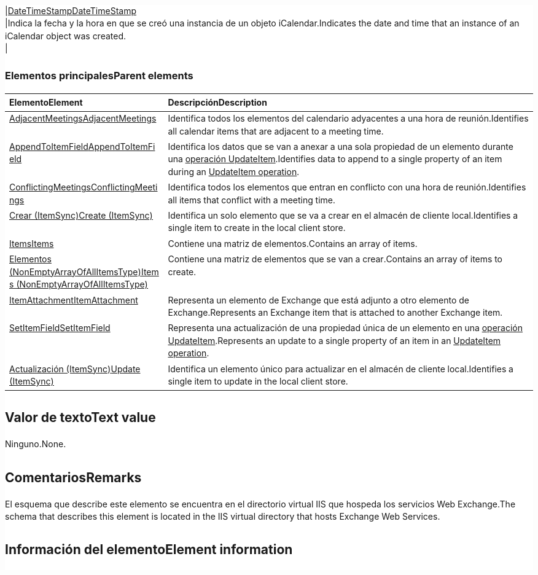 |[<span data-ttu-id="f238c-250">DateTimeStamp</span><span class="sxs-lookup"><span data-stu-id="f238c-250">DateTimeStamp</span></span>](datetimestamp.md) <br/> |<span data-ttu-id="f238c-251">Indica la fecha y la hora en que se creó una instancia de un objeto iCalendar.</span><span class="sxs-lookup"><span data-stu-id="f238c-251">Indicates the date and time that an instance of an iCalendar object was created.</span></span>  <br/> |
   
### <a name="parent-elements"></a><span data-ttu-id="f238c-252">Elementos principales</span><span class="sxs-lookup"><span data-stu-id="f238c-252">Parent elements</span></span>

|<span data-ttu-id="f238c-253">**Elemento**</span><span class="sxs-lookup"><span data-stu-id="f238c-253">**Element**</span></span>|<span data-ttu-id="f238c-254">**Descripción**</span><span class="sxs-lookup"><span data-stu-id="f238c-254">**Description**</span></span>|
|:-----|:-----|
|[<span data-ttu-id="f238c-255">AdjacentMeetings</span><span class="sxs-lookup"><span data-stu-id="f238c-255">AdjacentMeetings</span></span>](adjacentmeetings.md) <br/> |<span data-ttu-id="f238c-256">Identifica todos los elementos del calendario adyacentes a una hora de reunión.</span><span class="sxs-lookup"><span data-stu-id="f238c-256">Identifies all calendar items that are adjacent to a meeting time.</span></span>  <br/> |
|[<span data-ttu-id="f238c-257">AppendToItemField</span><span class="sxs-lookup"><span data-stu-id="f238c-257">AppendToItemField</span></span>](appendtoitemfield.md) <br/> |<span data-ttu-id="f238c-258">Identifica los datos que se van a anexar a una sola propiedad de un elemento durante una [operación UpdateItem](updateitem-operation.md).</span><span class="sxs-lookup"><span data-stu-id="f238c-258">Identifies data to append to a single property of an item during an [UpdateItem operation](updateitem-operation.md).</span></span>  <br/> |
|[<span data-ttu-id="f238c-259">ConflictingMeetings</span><span class="sxs-lookup"><span data-stu-id="f238c-259">ConflictingMeetings</span></span>](conflictingmeetings.md) <br/> |<span data-ttu-id="f238c-260">Identifica todos los elementos que entran en conflicto con una hora de reunión.</span><span class="sxs-lookup"><span data-stu-id="f238c-260">Identifies all items that conflict with a meeting time.</span></span>  <br/> |
|[<span data-ttu-id="f238c-261">Crear (ItemSync)</span><span class="sxs-lookup"><span data-stu-id="f238c-261">Create (ItemSync)</span></span>](create-itemsync.md) <br/> |<span data-ttu-id="f238c-262">Identifica un solo elemento que se va a crear en el almacén de cliente local.</span><span class="sxs-lookup"><span data-stu-id="f238c-262">Identifies a single item to create in the local client store.</span></span>  <br/> |
|[<span data-ttu-id="f238c-263">Items</span><span class="sxs-lookup"><span data-stu-id="f238c-263">Items</span></span>](items.md) <br/> |<span data-ttu-id="f238c-264">Contiene una matriz de elementos.</span><span class="sxs-lookup"><span data-stu-id="f238c-264">Contains an array of items.</span></span>  <br/> |
|[<span data-ttu-id="f238c-265">Elementos (NonEmptyArrayOfAllItemsType)</span><span class="sxs-lookup"><span data-stu-id="f238c-265">Items (NonEmptyArrayOfAllItemsType)</span></span>](items-nonemptyarrayofallitemstype.md) <br/> |<span data-ttu-id="f238c-266">Contiene una matriz de elementos que se van a crear.</span><span class="sxs-lookup"><span data-stu-id="f238c-266">Contains an array of items to create.</span></span>  <br/> |
|[<span data-ttu-id="f238c-267">ItemAttachment</span><span class="sxs-lookup"><span data-stu-id="f238c-267">ItemAttachment</span></span>](itemattachment.md) <br/> |<span data-ttu-id="f238c-268">Representa un elemento de Exchange que está adjunto a otro elemento de Exchange.</span><span class="sxs-lookup"><span data-stu-id="f238c-268">Represents an Exchange item that is attached to another Exchange item.</span></span>  <br/> |
|[<span data-ttu-id="f238c-269">SetItemField</span><span class="sxs-lookup"><span data-stu-id="f238c-269">SetItemField</span></span>](setitemfield.md) <br/> |<span data-ttu-id="f238c-270">Representa una actualización de una propiedad única de un elemento en una [operación UpdateItem](updateitem-operation.md).</span><span class="sxs-lookup"><span data-stu-id="f238c-270">Represents an update to a single property of an item in an [UpdateItem operation](updateitem-operation.md).</span></span>  <br/> |
|[<span data-ttu-id="f238c-271">Actualización (ItemSync)</span><span class="sxs-lookup"><span data-stu-id="f238c-271">Update (ItemSync)</span></span>](update-itemsync.md) <br/> |<span data-ttu-id="f238c-272">Identifica un elemento único para actualizar en el almacén de cliente local.</span><span class="sxs-lookup"><span data-stu-id="f238c-272">Identifies a single item to update in the local client store.</span></span>  <br/> |
   
## <a name="text-value"></a><span data-ttu-id="f238c-273">Valor de texto</span><span class="sxs-lookup"><span data-stu-id="f238c-273">Text value</span></span>

<span data-ttu-id="f238c-274">Ninguno.</span><span class="sxs-lookup"><span data-stu-id="f238c-274">None.</span></span>
  
## <a name="remarks"></a><span data-ttu-id="f238c-275">Comentarios</span><span class="sxs-lookup"><span data-stu-id="f238c-275">Remarks</span></span>

<span data-ttu-id="f238c-276">El esquema que describe este elemento se encuentra en el directorio virtual IIS que hospeda los servicios Web Exchange.</span><span class="sxs-lookup"><span data-stu-id="f238c-276">The schema that describes this element is located in the IIS virtual directory that hosts Exchange Web Services.</span></span>
  
## <a name="element-information"></a><span data-ttu-id="f238c-277">Información del elemento</span><span class="sxs-lookup"><span data-stu-id="f238c-277">Element information</span></span>

|||
|:-----|:-----|